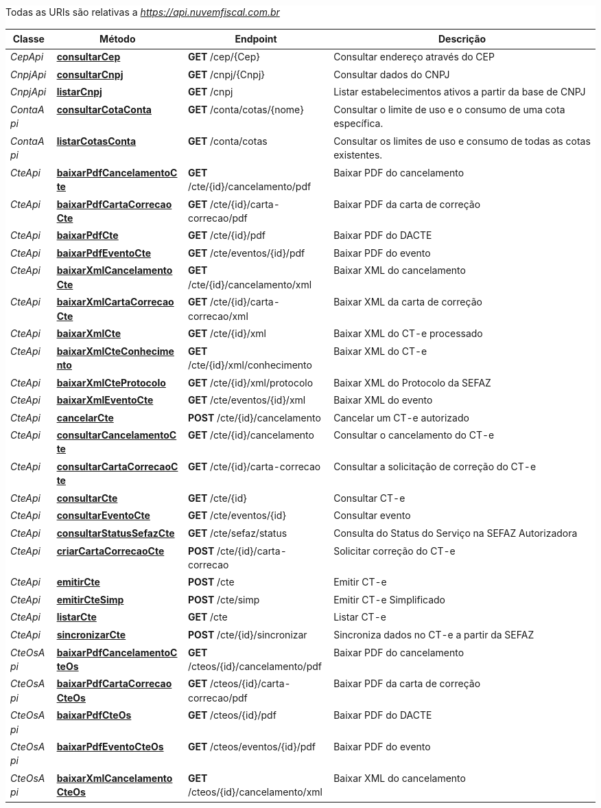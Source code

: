 Todas as URIs são relativas a *https://api.nuvemfiscal.com.br*

Classe | Método | Endpoint | Descrição
------------ | ------------- | ------------- | -------------
*CepApi* | [**consultarCep**](docs/Api/CepApi.md#consultarcep) | **GET** /cep/{Cep} | Consultar endereço através do CEP
*CnpjApi* | [**consultarCnpj**](docs/Api/CnpjApi.md#consultarcnpj) | **GET** /cnpj/{Cnpj} | Consultar dados do CNPJ
*CnpjApi* | [**listarCnpj**](docs/Api/CnpjApi.md#listarcnpj) | **GET** /cnpj | Listar estabelecimentos ativos a partir da base de CNPJ
*ContaApi* | [**consultarCotaConta**](docs/Api/ContaApi.md#consultarcotaconta) | **GET** /conta/cotas/{nome} | Consultar o limite de uso e o consumo de uma cota específica.
*ContaApi* | [**listarCotasConta**](docs/Api/ContaApi.md#listarcotasconta) | **GET** /conta/cotas | Consultar os limites de uso e consumo de todas as cotas existentes.
*CteApi* | [**baixarPdfCancelamentoCte**](docs/Api/CteApi.md#baixarpdfcancelamentocte) | **GET** /cte/{id}/cancelamento/pdf | Baixar PDF do cancelamento
*CteApi* | [**baixarPdfCartaCorrecaoCte**](docs/Api/CteApi.md#baixarpdfcartacorrecaocte) | **GET** /cte/{id}/carta-correcao/pdf | Baixar PDF da carta de correção
*CteApi* | [**baixarPdfCte**](docs/Api/CteApi.md#baixarpdfcte) | **GET** /cte/{id}/pdf | Baixar PDF do DACTE
*CteApi* | [**baixarPdfEventoCte**](docs/Api/CteApi.md#baixarpdfeventocte) | **GET** /cte/eventos/{id}/pdf | Baixar PDF do evento
*CteApi* | [**baixarXmlCancelamentoCte**](docs/Api/CteApi.md#baixarxmlcancelamentocte) | **GET** /cte/{id}/cancelamento/xml | Baixar XML do cancelamento
*CteApi* | [**baixarXmlCartaCorrecaoCte**](docs/Api/CteApi.md#baixarxmlcartacorrecaocte) | **GET** /cte/{id}/carta-correcao/xml | Baixar XML da carta de correção
*CteApi* | [**baixarXmlCte**](docs/Api/CteApi.md#baixarxmlcte) | **GET** /cte/{id}/xml | Baixar XML do CT-e processado
*CteApi* | [**baixarXmlCteConhecimento**](docs/Api/CteApi.md#baixarxmlcteconhecimento) | **GET** /cte/{id}/xml/conhecimento | Baixar XML do CT-e
*CteApi* | [**baixarXmlCteProtocolo**](docs/Api/CteApi.md#baixarxmlcteprotocolo) | **GET** /cte/{id}/xml/protocolo | Baixar XML do Protocolo da SEFAZ
*CteApi* | [**baixarXmlEventoCte**](docs/Api/CteApi.md#baixarxmleventocte) | **GET** /cte/eventos/{id}/xml | Baixar XML do evento
*CteApi* | [**cancelarCte**](docs/Api/CteApi.md#cancelarcte) | **POST** /cte/{id}/cancelamento | Cancelar um CT-e autorizado
*CteApi* | [**consultarCancelamentoCte**](docs/Api/CteApi.md#consultarcancelamentocte) | **GET** /cte/{id}/cancelamento | Consultar o cancelamento do CT-e
*CteApi* | [**consultarCartaCorrecaoCte**](docs/Api/CteApi.md#consultarcartacorrecaocte) | **GET** /cte/{id}/carta-correcao | Consultar a solicitação de correção do CT-e
*CteApi* | [**consultarCte**](docs/Api/CteApi.md#consultarcte) | **GET** /cte/{id} | Consultar CT-e
*CteApi* | [**consultarEventoCte**](docs/Api/CteApi.md#consultareventocte) | **GET** /cte/eventos/{id} | Consultar evento
*CteApi* | [**consultarStatusSefazCte**](docs/Api/CteApi.md#consultarstatussefazcte) | **GET** /cte/sefaz/status | Consulta do Status do Serviço na SEFAZ Autorizadora
*CteApi* | [**criarCartaCorrecaoCte**](docs/Api/CteApi.md#criarcartacorrecaocte) | **POST** /cte/{id}/carta-correcao | Solicitar correção do CT-e
*CteApi* | [**emitirCte**](docs/Api/CteApi.md#emitircte) | **POST** /cte | Emitir CT-e
*CteApi* | [**emitirCteSimp**](docs/Api/CteApi.md#emitirctesimp) | **POST** /cte/simp | Emitir CT-e Simplificado
*CteApi* | [**listarCte**](docs/Api/CteApi.md#listarcte) | **GET** /cte | Listar CT-e
*CteApi* | [**sincronizarCte**](docs/Api/CteApi.md#sincronizarcte) | **POST** /cte/{id}/sincronizar | Sincroniza dados no CT-e a partir da SEFAZ
*CteOsApi* | [**baixarPdfCancelamentoCteOs**](docs/Api/CteOsApi.md#baixarpdfcancelamentocteos) | **GET** /cteos/{id}/cancelamento/pdf | Baixar PDF do cancelamento
*CteOsApi* | [**baixarPdfCartaCorrecaoCteOs**](docs/Api/CteOsApi.md#baixarpdfcartacorrecaocteos) | **GET** /cteos/{id}/carta-correcao/pdf | Baixar PDF da carta de correção
*CteOsApi* | [**baixarPdfCteOs**](docs/Api/CteOsApi.md#baixarpdfcteos) | **GET** /cteos/{id}/pdf | Baixar PDF do DACTE
*CteOsApi* | [**baixarPdfEventoCteOs**](docs/Api/CteOsApi.md#baixarpdfeventocteos) | **GET** /cteos/eventos/{id}/pdf | Baixar PDF do evento
*CteOsApi* | [**baixarXmlCancelamentoCteOs**](docs/Api/CteOsApi.md#baixarxmlcancelamentocteos) | **GET** /cteos/{id}/cancelamento/xml | Baixar XML do cancelamento